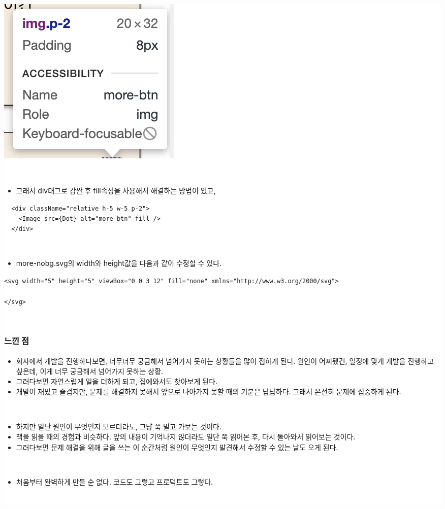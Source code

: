 ![image height가 32px로 적용되어 있었다. ](./image-32.png)

<br>

- 그래서 div태그로 감싼 후 fill속성을 사용해서 해결하는 방법이 있고,

```TSX
  <div className="relative h-5 w-5 p-2">
    <Image src={Dot} alt="more-btn" fill />
  </div>
```

<br>

- more-nobg.svg의 width와 height값을 다음과 같이 수정할 수 있다.

```
<svg width="5" height="5" viewBox="0 0 3 12" fill="none" xmlns="http://www.w3.org/2000/svg">

</svg>
```

<br>

### 느낀 점

- 회사에서 개발을 진행하다보면, 너무너무 궁금해서 넘어가지 못하는 상황들을 많이 접하게 된다. 원인이 어찌됐건, 일정에 맞게 개발을 진행하고 싶은데, 이게 너무 궁금해서 넘어가지 못하는 상황.
- 그러다보면 자연스럽게 일을 더하게 되고, 집에와서도 찾아보게 된다.
- 개발이 재밌고 즐겁지만, 문제를 해결하지 못해서 앞으로 나아가지 못할 때의 기분은 답답하다. 그래서 온전히 문제에 집중하게 된다.

<br>

- 하지만 일단 원인이 무엇인지 모르더라도, 그냥 쭉 밀고 가보는 것이다.
- 책을 읽을 때의 경험과 비슷하다. 앞의 내용이 기억나지 않더라도 일단 쭉 읽어본 후, 다시 돌아와서 읽어보는 것이다.
- 그러다보면 문제 해결을 위해 글을 쓰는 이 순간처럼 원인이 무엇인지 발견해서 수정할 수 있는 날도 오게 된다.

<br>

- 처음부터 완벽하게 만들 순 없다. 코드도 그렇고 프로덕트도 그렇다.

<br>
